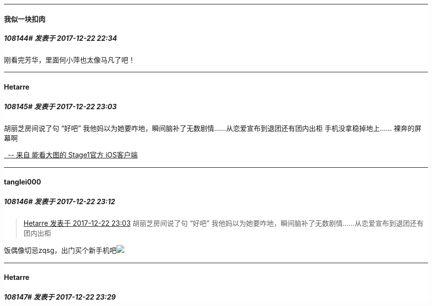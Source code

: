


-----

####  我似一块扣肉  
##### 108144#       发表于 2017-12-22 22:34




刚看完芳华，里面何小萍也太像马凡了吧！







-----

####  Hetarre  
##### 108145#       发表于 2017-12-22 23:03




胡丽芝房间说了句
“好吧”
我他妈以为她要咋地，瞬间脑补了无数剧情……从恋爱宣布到退团还有团内出柜
手机没拿稳掉地上……
裸奔的屏幕啊

[  -- 来自 能看大图的 Stage1官方 iOS客户端](https://itunes.apple.com/fi/app/saraba1st/id1221237470?mt=8)







-----

####  tanglei000  
##### 108146#       发表于 2017-12-22 23:12



<blockquote><a href="httphttps://bbs.saraba1st.com/2b/forum.php?mod=redirect&amp;goto=findpost&amp;pid=38054856&amp;ptid=1105387" target="_blank">Hetarre 发表于 2017-12-22 23:03</a>
胡丽芝房间说了句
“好吧”
我他妈以为她要咋地，瞬间脑补了无数剧情……从恋爱宣布到退团还有团内出柜</blockquote>
饭偶像切忌zqsg，出门买个新手机吧<img src="https://static.saraba1st.com/image/smiley/face2017/037.png" referrerpolicy="no-referrer">







-----

####  Hetarre  
##### 108147#       发表于 2017-12-22 23:29

